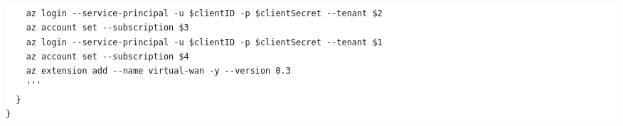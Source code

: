         az login --service-principal -u $clientID -p $clientSecret --tenant $2
        az account set --subscription $3
        az login --service-principal -u $clientID -p $clientSecret --tenant $1
        az account set --subscription $4
        az extension add --name virtual-wan -y --version 0.3
        '''
      }
    }



